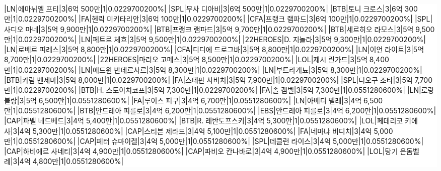 |LN|에마뉘엘 프티|3|6억 500만|1|0.0229700200%|
|SPL|무사 디아비|3|6억 500만|1|0.0229700200%|
|BTB|토니 크로스|3|6억 300만|1|0.0229700200%|
|FA|헨릭 미키타리안|3|6억 100만|1|0.0229700200%|
|CFA|프랭크 램파드|3|6억 100만|1|0.0229700200%|
|SPL|사디오 마네|3|5억 9,900만|1|0.0229700200%|
|BTB|프랭크 램파드|3|5억 9,700만|1|0.0229700200%|
|BTB|세르히오 라모스|3|5억 9,500만|1|0.0229700200%|
|LN|페트르 체흐|3|5억 9,500만|1|0.0229700200%|
|22HEROES|D. 지놀라|3|5억 9,300만|1|0.0229700200%|
|LN|로베르 피레스|3|5억 8,800만|1|0.0229700200%|
|CFA|디디에 드로그바|3|5억 8,800만|1|0.0229700200%|
|LN|이언 라이트|3|5억 8,700만|1|0.0229700200%|
|22HEROES|마리오 고메스|3|5억 8,500만|1|0.0229700200%|
|LOL|제시 린가드|3|5억 8,400만|1|0.0229700200%|
|LN|에드윈 반데르사르|3|5억 8,300만|1|0.0229700200%|
|LN|부트라게뇨|3|5억 8,300만|1|0.0229700200%|
|BTB|카림 벤제마|3|5억 8,000만|1|0.0229700200%|
|FA|스테판 사비치|3|5억 7,900만|1|0.0229700200%|
|SPL|디오구 조타|3|5억 7,700만|1|0.0229700200%|
|BTB|H. 스토이치코프|3|5억 7,300만|1|0.0229700200%|
|FA|솔 캠벨|3|5억 7,300만|1|0.0551280600%|
|LN|로랑 블랑|3|5억 6,500만|1|0.0551280600%|
|FA|루이스 피구|3|4억 6,700만|1|0.0551280600%|
|LN|아베디 펠레|3|4억 6,500만|1|0.0551280600%|
|BTB|안드레아 피를로|3|4억 6,200만|1|0.0551280600%|
|EBS|안드레아 피를로|3|4억 6,200만|1|0.0551280600%|
|CAP|파벨 네드베드|3|4억 5,400만|1|0.0551280600%|
|BTB|R. 레반도프스키|3|4억 5,300만|1|0.0551280600%|
|LOL|페데리코 키에사|3|4억 5,300만|1|0.0551280600%|
|CAP|스티븐 제라드|3|4억 5,100만|1|0.0551280600%|
|FA|네마냐 비디치|3|4억 5,000만|1|0.0551280600%|
|CAP|페터 슈마이켈|3|4억 5,000만|1|0.0551280600%|
|SPL|데클런 라이스|3|4억 5,000만|1|0.0551280600%|
|CAP|하비에르 사네티|3|4억 4,900만|1|0.0551280600%|
|CAP|파비오 칸나바로|3|4억 4,900만|1|0.0551280600%|
|LOL|탕기 은돔벨레|3|4억 4,800만|1|0.0551280600%|